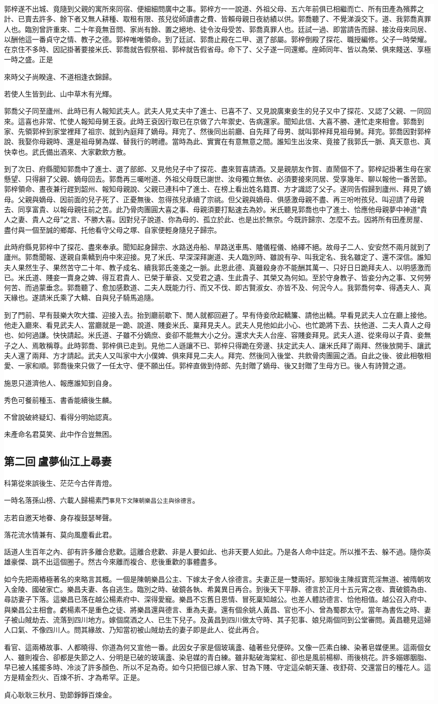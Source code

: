 郭梓遂不出城、竟隨到父親的寓所來同宿、便細細問廣中之事。郭梓方一一說道、外祖父母、五六年前俱已相繼而亡、所有田產為殯葬之計、已賣去許多、餘下者又無人耕種、取租有限、孩兒從師讀書之費、皆賴母親日夜紡績以供。郭喬聽了、不覺涕淚交下。道、我郭喬真罪人也。臨別曾許重來、二十年竟無音問、家尚有餘、置之絕地、徒令汝母受苦、郭喬真罪人也。廷試一過、即當請告而歸、接汝母來同居、以酬他這一番貞守之情、教子之德。郭梓唯唯領命。到了廷試、郭喬止殿在二甲、選了部屬。郭梓倒殿了探花、職授編修。父子一時榮耀。在京住不多時、因記掛著要接米氏、郭喬就告假祭祖、郭梓就告假省母。命下了、父子遂一同還鄉。座師同年、皆以為榮、俱來餞送、享極一時之盛。正是

來時父子尚睽違、不道相逢衣錦歸。 

若使人生皆到此、山中草木有光輝。

郭喬父子同至廬州、此時已有人報知武夫人。武夫人見丈夫中了進士、已喜不了、又見說廣東妾生的兒子又中了探花、又認了父親、一同回來。這喜也非常、忙使人報知母舅王袞。此時王袞因行取已在京做了六年禦史、告病還家。聞知此信、大喜不勝、連忙走來相會。郭喬到家、先領郭梓到家堂裡拜了祖宗、就到內庭拜了嫡母。拜完了、然後同出前廳、自先拜了母男、就叫郭梓拜見祖母舅。拜完。郭喬因對郭梓說、我娶你母親時、還是祖母舅為媒、替我行的聘禮。當時為此、實實在有意無意之間。誰知生出汝來、竟接了我郭氏一脈、真天意也、真快幸也。武氏備出酒來、大家歡飲方散。

到了次日、府縣聞知郭喬中了進士、選了部郎、又見他兒子中了探花、盡來賀喜請酒。又是親朋友作賀、直鬧個不了。郭梓記掛著生母在家懸望、只得辭了父親、嫡母回去。郭喬再三囑咐道、外祖父母既已謝世、汝母獨立無依、必須要接來同居、受享幾年、聊以報他一番苦節。郭梓領命、晝夜兼行趕到韶州、報知母親說、父親已連科中了進士、在榜上看出姓名籍貫、方才識認了父子。遂同告假歸到廬州、拜見了嫡母。父親與嫡母、因前面的兒子死了、正憂無後、忽得孩兒承續了宗祧。但父親與嫡母、俱感激母親不盡、再三吩咐孩兒、叫迎請了母親去、同享富貴、以報母親往前之苦。此乃骨肉團圓大喜之事、母親須要打點速去為妙。米氏聽見郭喬也中了進士、恰應他母親夢中神道“貴人之妻、貴人之母”之言、不勝大喜。因對兒子說道、你為母的、孤立於此、也是出於無奈。今既許歸宗、怎麼不去。因將所有田產房屋、盡付與一個至誠的鄉鄰、托他看守父母之塚、自家便輕身隨兒子歸宗。 

此時府縣見郭梓中了探花、盡來奉承。聞知起身歸宗、水路送舟船、旱路送車馬、贐儀程儀、絡繹不絕。故母子二人、安安然不兩月就到了廬州。郭喬聞報、遂親自乘轎到舟中來迎接。見了米氏、早深深拜謝道、夫人臨別時、雖說有孕、叫我定名、我名雖定了、還不深信。誰知夫人果然生子、果然苦守二十年、教子成名、續我郭氏戔戔之一脈。此恩此德、真雖殺身亦不能酬其萬一、只好日日跪拜夫人、以明感激而已。米氏道、賤妾一賣身之婢、得互君貴人、已榮于華袞、又受君之遺、生此貴子、其榮又為何如。至於守身教子、皆妾分內之事、又何勞何苦、而過蒙垂念。郭喬聽了、愈加感歎道、二夫人既能力行、而又不伐、即古賢淑女、亦皆不及、何況今人。我郭喬何幸、得遇夫人、真天緣也。遂請米氏乘了大轎、自與兒子騎馬追隨。 

到了門前、早有鼓樂大吹大擂、迎接入去。抬到廳前歇下、閒人就都回避了。早有侍妾欣起轎簾、請他出轎。早看見武夫人立在廳上接他。他走入廳來、看見武夫人、當廳就是一跪、說道、賤妾米氏、稟拜見夫人。武夫人見他如此小心、也忙跪將下去、扶他道、二夫人貴人之母也、如何過謙。快快請起。米氏道、子雖不分嫡庶、妾卻不能無大小之分。還求大夫人台座、容賤妾拜見。武夫人道、從來母以子貴、妾無子之人、焉敢稱尊。此時郭喬、郭梓俱已走到。見他二人遜讓不已、郭梓只得跪在旁邊、扶定武夫人、讓米氏拜了兩拜、然後放開手、讓武夫人還了兩拜、方才請起。武夫人又叫家中大小僕婢、俱來拜見二夫人。拜完、然後同入後堂、共飲骨肉團圓之酒。自此之後、彼此相敬相愛、一家和順。郭喬後來只做了一任太守、便不願出任。郭梓直做到侍郎、先封贈了嫡母、後又封贈了生母方已。後人有詩贊之道。

施恩只道濟他人、報應誰知到自身。 

秀色可餐前種玉、書香能續後生麟。 

不曾說破終疑幻、看得分明始認真。

未產命名君莫笑、此中作合豈無困。 

## 第二回 盧夢仙江上尋妻

科第從來誤後生、茫茫今古伴青燈。

一時名落孫山榜、六載人歸楊素門`事見下文陳朝樂昌公主與徐德言`。 

志若自邀天地眷、身存複鼓瑟琴聲。 

落花流水情兼有、莫向風塵看此君。

話道人生百年之內、卻有許多離合悲歡。這離合悲歡、非是人要如此、也非天要人如此。乃是各人命中註定。所以推不去、躲不過。隨你英雄豪傑、跳不出這個圈子。然古今來離而複合、悲後重歡的事體盡多。 

如今先把兩樁極著名的來略言其概。一個是陳朝樂昌公主、下嫁太子舍人徐德言。夫妻正是一雙兩好。那知後主陳叔寶荒淫無道、被隋朝攻入金陵、國破家亡。樂昌夫妻、各自逃生。臨別之時、破鏡各執、希冀異日再合。到後天下平靜、德言於正月十五元宵之夜、賣破鏡為由、尋訪妻子下落。這樂昌已落在越公楊素府中、深得愛寵。樂昌不忘舊日恩情、冒死稟知越公。也差人體訪德言、恰他相值。越公召入府中、與樂昌公主相會。虧楊素不是重色之徒、將樂昌還與德言、重為夫妻。還有個余姚人黃昌、官也不小、曾為蜀郡太守。當年為書佐之時、妻子被山賊劫去、流落到四川地方。嫁個腐酒之人、已生下兒子。及黃昌到四川做太守時、其子犯事、娘兒兩個同到公堂審問。黃昌聽見這婦人口氣、不像四川人。問其緣故、乃知當初被山賊劫去的妻子即是此人、從此再合。 

看官、這兩樁故事、人都曉得、你道為何又宣他一番。此因女子家是個玻璃盞、磕著些兒便碎。又像一匹素白練、染著皂媒便黑。這兩個女人、雖則複合、卻都是失節之人、分明是已破的玻璃盞、染皂媒的青白練。雖非點破海棠紅、卻也是風前楊柳、雨後桃花。許多嫋娜胭脂、早已被人搖擺多時、冷淡了許多顏色、所以不足為奇。如今只把個已嫁人家、甘為下賤、守定這朵朝天蓮、夜舒荷、交還當日的種花人。這方是精金烈火、百煉不折、才為希罕。正是。

貞心耿耿三秋月、勁節錚錚百煉金。
